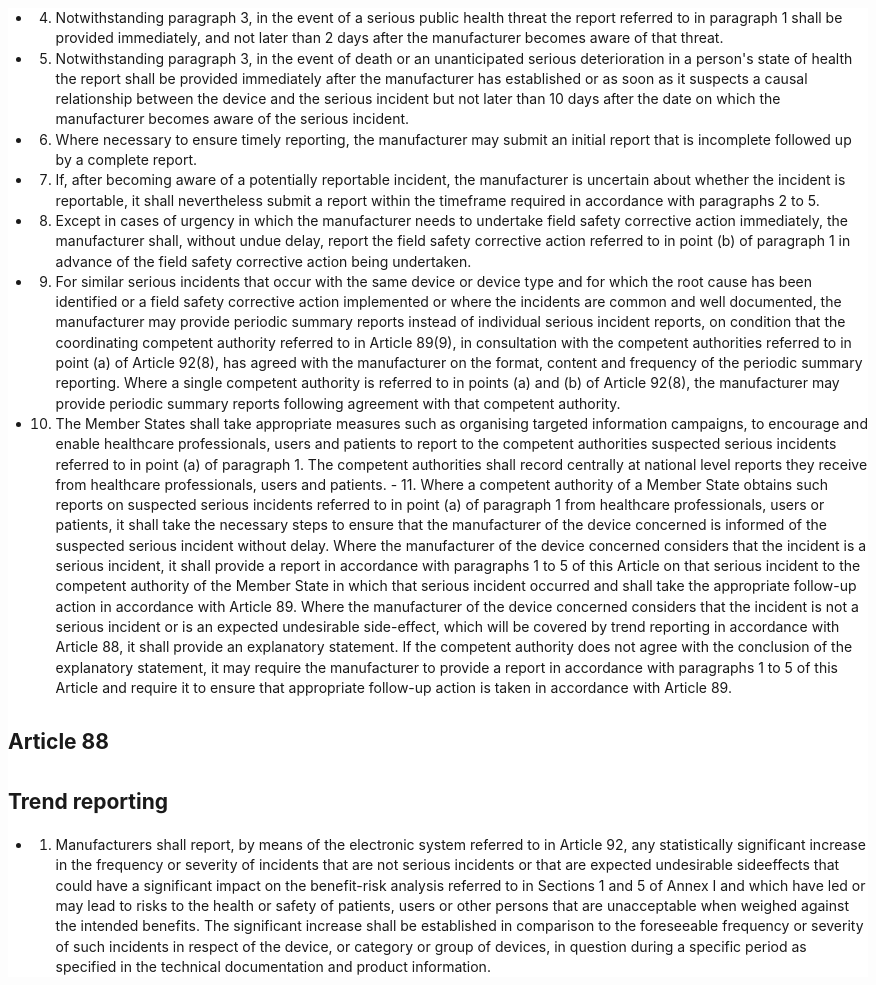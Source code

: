 - 4. Notwithstanding  paragraph  3,  in  the  event  of  a  serious  public  health  threat  the  report  referred  to  in  paragraph  1 shall be provided immediately, and not later than 2 days after the manufacturer becomes aware of that threat.
- 5. Notwithstanding paragraph 3, in the event of death or an unanticipated serious deterioration in a person's state of health  the  report  shall  be  provided  immediately  after  the  manufacturer  has  established  or  as  soon  as  it  suspects  a  causal relationship  between  the  device  and  the  serious  incident  but  not  later  than  10  days  after  the  date  on  which  the manufacturer becomes aware of the serious incident.
- 6. Where  necessary  to  ensure  timely  reporting,  the  manufacturer  may  submit  an  initial  report  that  is  incomplete followed up by a complete report.
- 7. If,  after  becoming  aware  of  a  potentially  reportable  incident,  the  manufacturer  is  uncertain  about  whether  the incident is reportable, it shall nevertheless submit a report within the timeframe required in accordance with paragraphs 2 to 5.
- 8. Except in cases of urgency in which the manufacturer needs to undertake field safety corrective action immediately, the  manufacturer  shall,  without  undue  delay,  report  the  field  safety  corrective  action  referred  to  in  point  (b)  of paragraph 1 in advance of the field safety corrective action being undertaken.
- 9. For similar serious incidents that occur  with the same device or device type and for  which the root cause has been identified  or  a  field  safety corrective  action  implemented  or  where  the  incidents  are  common  and  well  documented,  the manufacturer  may  provide  periodic  summary  reports  instead  of  individual  serious  incident  reports,  on  condition  that the  coordinating  competent  authority  referred  to  in  Article  89(9),  in  consultation  with  the  competent  authorities referred  to  in  point  (a)  of  Article  92(8),  has  agreed  with  the  manufacturer  on  the  format,  content  and  frequency  of  the periodic summary reporting. Where a single competent authority is referred to in points (a) and (b) of Article 92(8), the manufacturer may provide periodic summary reports following agreement with that competent authority.
- 10. The  Member  States  shall  take  appropriate  measures  such  as  organising  targeted  information  campaigns,  to encourage  and  enable  healthcare  professionals,  users  and  patients  to  report  to  the  competent  authorities  suspected serious incidents referred to in point (a) of paragraph 1.
The  competent  authorities  shall  record  centrally  at  national  level  reports  they  receive  from  healthcare  professionals, users and patients. - 11. Where  a  competent  authority  of  a  Member  State  obtains  such  reports  on  suspected  serious  incidents  referred  to in  point  (a)  of  paragraph  1  from  healthcare  professionals,  users  or  patients,  it  shall  take  the  necessary  steps  to  ensure that the manufacturer of the device concerned is informed of the suspected serious incident without delay.
Where  the  manufacturer  of  the  device  concerned  considers  that  the  incident  is  a  serious  incident,  it  shall  provide a  report  in  accordance  with  paragraphs  1  to 5  of  this  Article  on  that  serious  incident  to  the  competent  authority of  the Member State in which that serious incident occurred and shall take the appropriate follow-up action in accordance with Article 89.
Where the  manufacturer  of  the  device  concerned  considers  that  the  incident  is  not  a  serious  incident  or  is  an  expected undesirable  side-effect,  which  will  be  covered  by  trend  reporting  in  accordance  with  Article  88,  it  shall  provide  an explanatory  statement.  If  the  competent  authority  does  not  agree  with  the  conclusion  of  the  explanatory  statement,  it may require the manufacturer  to provide a report in  accordance with paragraphs 1 to 5 of  this  Article  and  require  it  to ensure that appropriate follow-up action is taken in accordance with Article 89.
## Article 88
## Trend reporting
- 1. Manufacturers  shall  report,  by  means  of  the  electronic  system  referred  to  in  Article  92,  any  statistically  significant increase  in  the  frequency  or  severity  of  incidents  that  are  not  serious  incidents  or  that  are  expected  undesirable  sideeffects  that  could  have  a  significant  impact  on  the  benefit-risk  analysis  referred  to  in  Sections  1  and  5  of  Annex  I  and which  have  led  or  may  lead  to  risks  to  the  health  or  safety  of  patients,  users  or  other  persons  that  are  unacceptable when  weighed  against  the  intended  benefits. The  significant increase shall be established in  comparison  to  the foreseeable  frequency or  severity  of  such  incidents  in  respect  of  the  device,  or  category  or  group  of  devices,  in  question during a specific period as specified in the technical documentation and product information.
